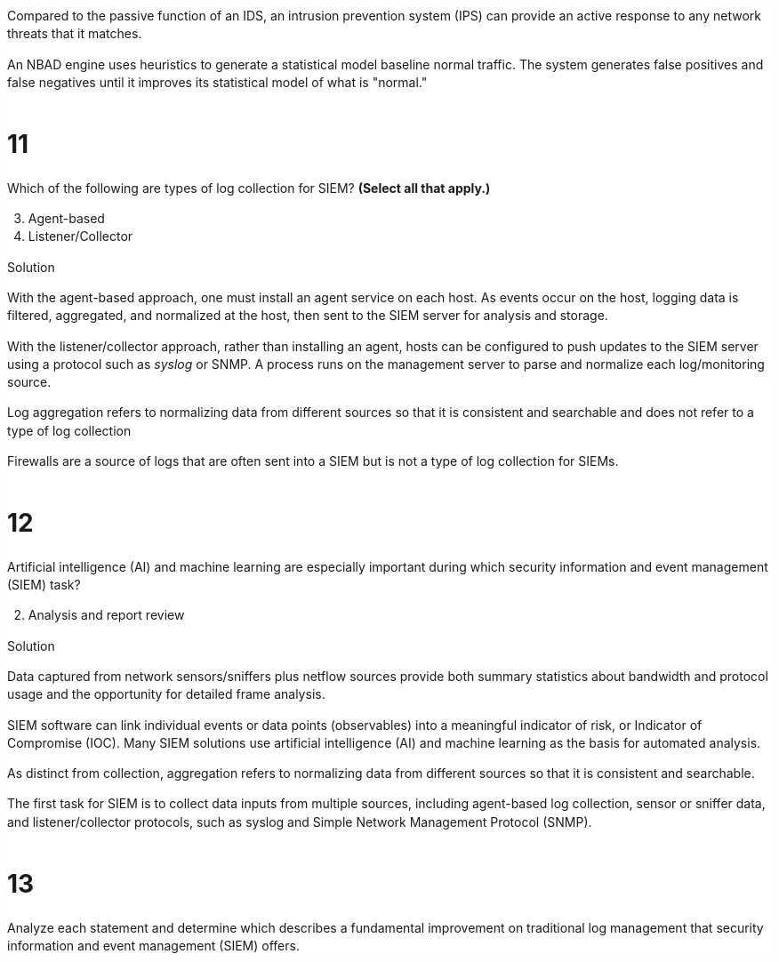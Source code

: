 Compared to the passive function of an IDS, an intrusion prevention system (IPS) can provide an active response to any network threats that it matches.

An NBAD engine uses heuristics to generate a statistical model baseline normal traffic. The system generates false positives and false negatives until it improves its statistical model of what is "normal."
# 11
Which of the following are types of log collection for SIEM? **(Select all that apply.)**

3.  Agent-based
4.  Listener/Collector

Solution

With the agent-based approach, one must install an agent service on each host. As events occur on the host, logging data is filtered, aggregated, and normalized at the host, then sent to the SIEM server for analysis and storage.

With the listener/collector approach, rather than installing an agent, hosts can be configured to push updates to the SIEM server using a protocol such as _syslog_ or SNMP. A process runs on the management server to parse and normalize each log/monitoring source.

Log aggregation refers to normalizing data from different sources so that it is consistent and searchable and does not refer to a type of log collection

Firewalls are a source of logs that are often sent into a SIEM but is not a type of log collection for SIEMs.
# 12
Artificial intelligence (AI) and machine learning are especially important during which security information and event management (SIEM) task?


2.  Analysis and report review


Solution

Data captured from network sensors/sniffers plus netflow sources provide both summary statistics about bandwidth and protocol usage and the opportunity for detailed frame analysis.

SIEM software can link individual events or data points (observables) into a meaningful indicator of risk, or Indicator of Compromise (IOC). Many SIEM solutions use artificial intelligence (AI) and machine learning as the basis for automated analysis.

As distinct from collection, aggregation refers to normalizing data from different sources so that it is consistent and searchable.

The first task for SIEM is to collect data inputs from multiple sources, including agent-based log collection, sensor or sniffer data, and listener/collector protocols, such as syslog and Simple Network Management Protocol (SNMP).
# 13
Analyze each statement and determine which describes a fundamental improvement on traditional log management that security information and event management (SIEM) offers.
